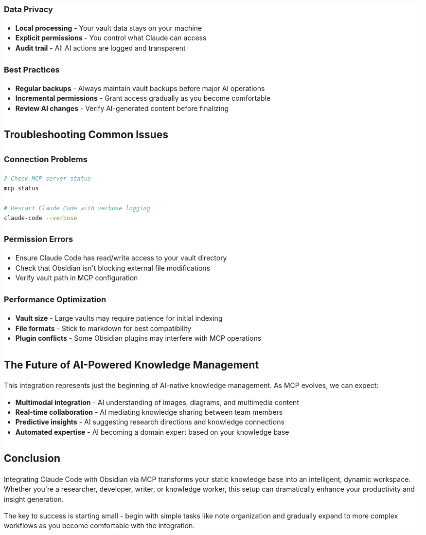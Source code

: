 ### Data Privacy
- **Local processing** - Your vault data stays on your machine
- **Explicit permissions** - You control what Claude can access
- **Audit trail** - All AI actions are logged and transparent

### Best Practices
- **Regular backups** - Always maintain vault backups before major AI operations
- **Incremental permissions** - Grant access gradually as you become comfortable
- **Review AI changes** - Verify AI-generated content before finalizing

## Troubleshooting Common Issues

### Connection Problems
```bash
# Check MCP server status
mcp status

# Restart Claude Code with verbose logging
claude-code --verbose
```

### Permission Errors
- Ensure Claude Code has read/write access to your vault directory
- Check that Obsidian isn't blocking external file modifications
- Verify vault path in MCP configuration

### Performance Optimization
- **Vault size** - Large vaults may require patience for initial indexing
- **File formats** - Stick to markdown for best compatibility
- **Plugin conflicts** - Some Obsidian plugins may interfere with MCP operations

## The Future of AI-Powered Knowledge Management

This integration represents just the beginning of AI-native knowledge management. As MCP evolves, we can expect:

- **Multimodal integration** - AI understanding of images, diagrams, and multimedia content
- **Real-time collaboration** - AI mediating knowledge sharing between team members
- **Predictive insights** - AI suggesting research directions and knowledge connections
- **Automated expertise** - AI becoming a domain expert based on your knowledge base

## Conclusion

Integrating Claude Code with Obsidian via MCP transforms your static knowledge base into an intelligent, dynamic workspace. Whether you're a researcher, developer, writer, or knowledge worker, this setup can dramatically enhance your productivity and insight generation.

The key to success is starting small - begin with simple tasks like note organization and gradually expand to more complex workflows as you become comfortable with the integration.
